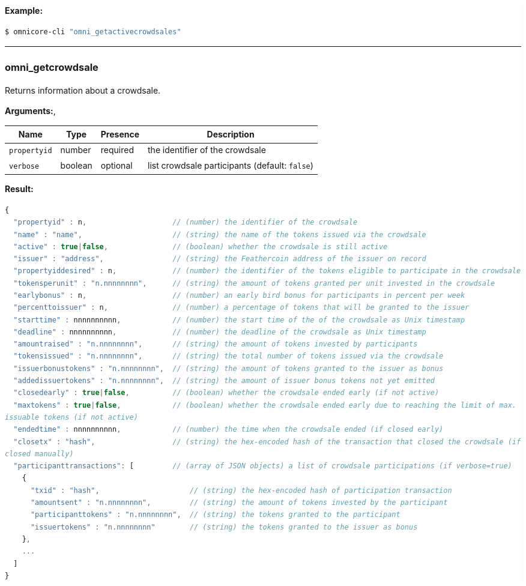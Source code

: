 **Example:**

```bash
$ omnicore-cli "omni_getactivecrowdsales"
```

---

### omni_getcrowdsale

Returns information about a crowdsale.

**Arguments:**,

| Name                | Type    | Presence | Description                                                                                  |
|---------------------|---------|----------|----------------------------------------------------------------------------------------------|
| `propertyid`        | number  | required | the identifier of the crowdsale                                                              |
| `verbose`           | boolean | optional | list crowdsale participants (default: `false`)                                               |

**Result:**
```js
{
  "propertyid" : n,                    // (number) the identifier of the crowdsale
  "name" : "name",                     // (string) the name of the tokens issued via the crowdsale
  "active" : true|false,               // (boolean) whether the crowdsale is still active
  "issuer" : "address",                // (string) the Feathercoin address of the issuer on record
  "propertyiddesired" : n,             // (number) the identifier of the tokens eligible to participate in the crowdsale
  "tokensperunit" : "n.nnnnnnnn",      // (string) the amount of tokens granted per unit invested in the crowdsale
  "earlybonus" : n,                    // (number) an early bird bonus for participants in percent per week
  "percenttoissuer" : n,               // (number) a percentage of tokens that will be granted to the issuer
  "starttime" : nnnnnnnnnn,            // (number) the start time of the of the crowdsale as Unix timestamp
  "deadline" : nnnnnnnnnn,             // (number) the deadline of the crowdsale as Unix timestamp
  "amountraised" : "n.nnnnnnnn",       // (string) the amount of tokens invested by participants
  "tokensissued" : "n.nnnnnnnn",       // (string) the total number of tokens issued via the crowdsale
  "issuerbonustokens" : "n.nnnnnnnn",  // (string) the amount of tokens granted to the issuer as bonus
  "addedissuertokens" : "n.nnnnnnnn",  // (string) the amount of issuer bonus tokens not yet emitted
  "closedearly" : true|false,          // (boolean) whether the crowdsale ended early (if not active)
  "maxtokens" : true|false,            // (boolean) whether the crowdsale ended early due to reaching the limit of max. issuable tokens (if not active)
  "endedtime" : nnnnnnnnnn,            // (number) the time when the crowdsale ended (if closed early)
  "closetx" : "hash",                  // (string) the hex-encoded hash of the transaction that closed the crowdsale (if closed manually)
  "participanttransactions": [         // (array of JSON objects) a list of crowdsale participations (if verbose=true)
    {
      "txid" : "hash",                     // (string) the hex-encoded hash of participation transaction
      "amountsent" : "n.nnnnnnnn",         // (string) the amount of tokens invested by the participant
      "participanttokens" : "n.nnnnnnnn",  // (string) the tokens granted to the participant
      "issuertokens" : "n.nnnnnnnn"        // (string) the tokens granted to the issuer as bonus
    },
    ...
  ]
}
```